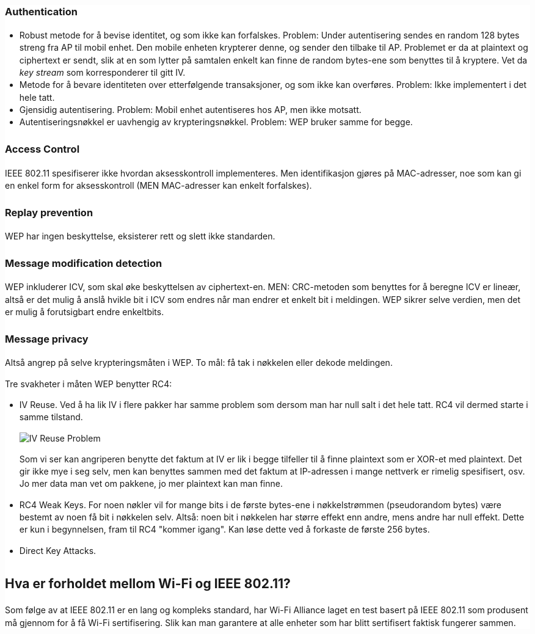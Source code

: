 ### Authentication

* Robust metode for å bevise identitet, og som ikke kan forfalskes. Problem: Under autentisering sendes en random 128 bytes streng fra AP til mobil enhet. Den mobile enheten krypterer denne, og sender den tilbake til AP. Problemet er da at plaintext og ciphertext er sendt, slik at en som lytter på samtalen enkelt kan finne de random bytes-ene som benyttes til å kryptere. Vet da _key stream_ som korresponderer til gitt IV.
* Metode for å bevare identiteten over etterfølgende transaksjoner, og som ikke kan overføres. Problem: Ikke implementert i det hele tatt.
* Gjensidig autentisering. Problem: Mobil enhet autentiseres hos AP, men ikke motsatt.
* Autentiseringsnøkkel er uavhengig av krypteringsnøkkel. Problem: WEP bruker samme for begge.

### Access Control

IEEE 802.11 spesifiserer ikke hvordan aksesskontroll implementeres. Men identifikasjon gjøres på MAC-adresser, noe som kan gi en enkel form for aksesskontroll (MEN MAC-adresser kan enkelt forfalskes).

### Replay prevention

WEP har ingen beskyttelse, eksisterer rett og slett ikke standarden.

### Message modification detection

WEP inkluderer ICV, som skal øke beskyttelsen av ciphertext-en. MEN: CRC-metoden som benyttes for å beregne ICV er lineær, altså er det mulig å anslå hvikle bit i ICV som endres når man endrer et enkelt bit i meldingen. WEP sikrer selve verdien, men det er mulig å forutsigbart endre enkeltbits.

### Message privacy


Altså angrep på selve krypteringsmåten i WEP. To mål: få tak i nøkkelen eller dekode meldingen. 

Tre svakheter i måten WEP benytter RC4:

* IV Reuse. Ved å ha lik IV i flere pakker har samme problem som dersom man har null salt i det hele tatt. RC4 vil dermed starte i samme tilstand.
  
  ![IV Reuse Problem](http://github.com/kjbekkelund/ttm4137/raw/master/media/iv-reuse-problem.png)
  
  Som vi ser kan angriperen benytte det faktum at IV er lik i begge tilfeller til å finne plaintext som er XOR-et med plaintext. Det gir ikke mye i seg selv, men kan benyttes sammen med det faktum at IP-adressen i mange nettverk er rimelig spesifisert, osv. Jo mer data man vet om pakkene, jo mer plaintext kan man finne.
* RC4 Weak Keys. For noen nøkler vil for mange bits i de første bytes-ene i nøkkelstrømmen (pseudorandom bytes) være bestemt av noen få bit i nøkkelen selv. Altså: noen bit i nøkkelen har større effekt enn andre, mens andre har null effekt. Dette er kun i begynnelsen, fram til RC4 "kommer igang". Kan løse dette ved å forkaste de første 256 bytes.
* Direct Key Attacks.

Hva er forholdet mellom Wi-Fi og IEEE 802.11?
---------------------------------------------

Som følge av at IEEE 802.11 er en lang og kompleks standard, har Wi-Fi Alliance laget en test basert på IEEE 802.11 som produsent må gjennom for å få Wi-Fi sertifisering. Slik kan man garantere at alle enheter som har blitt sertifisert faktisk fungerer sammen.
